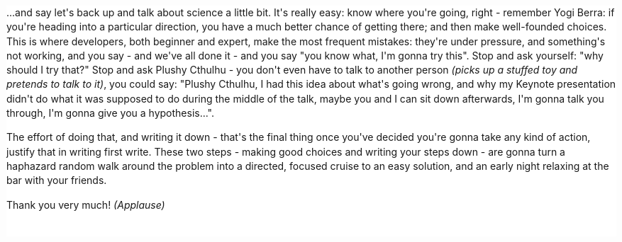 ...and say let's back up and talk about science a little bit. It's really easy: know where you're going, right - remember Yogi Berra:  if you're heading into a particular direction, you have a much better chance of getting there; and then make well-founded choices. This is where developers, both beginner and expert, make the most frequent mistakes: they're under pressure, and something's not working, and you say - and we've all done it - and you say "you know what, I'm gonna try this". Stop and ask yourself: "why should I try that?" Stop and ask Plushy Cthulhu - you don't even have to talk to another person _(picks up a stuffed toy and pretends to talk to it)_, you could say: "Plushy Cthulhu, I had this idea about what's going wrong, and why my Keynote presentation didn't do what it was supposed to do during the middle of the talk, maybe you and I can sit down afterwards, I'm gonna talk you through, I'm gonna give you a hypothesis...".

The effort of doing that, and writing it down - that's the final thing once you've decided you're gonna take any kind of action, justify that in writing first write. These two steps - making good choices and writing your steps down - are gonna turn a haphazard random walk around the problem into a directed, focused cruise to an easy solution, and an early night relaxing at the bar with your friends. 

Thank you very much! _(Applause)_

<img src="DebuggingWithTheScientificMethod/0056.jpg" alt="" id="slide-0056">

